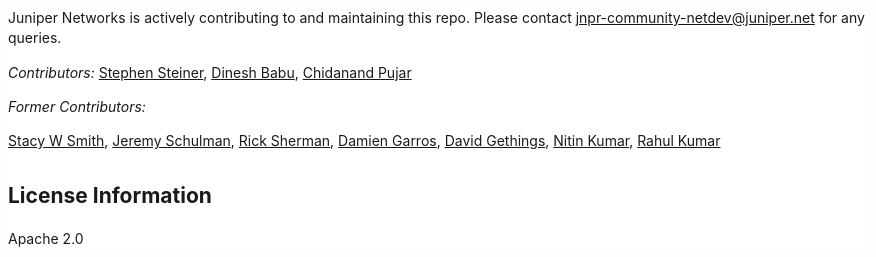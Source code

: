 Juniper Networks is actively contributing to and maintaining this repo. Please contact
[jnpr-community-netdev@juniper.net](jnpr-community-netdev@juniper.net) for any queries.

*Contributors:*
[Stephen Steiner](https://github.com/ntwrkguru), [Dinesh Babu](https://github.com/dineshbaburam91), [Chidanand Pujar](https://github.com/chidanandpujar)

*Former Contributors:*

[Stacy W Smith](https://github.com/stacywsmith), [Jeremy Schulman](https://github.com/jeremyschulman), [Rick Sherman](https://github.com/shermdog), [Damien Garros](https://github.com/dgarros), [David Gethings](https://github.com/dgjnpr), [Nitin Kumar](https://github.com/vnitinv), [Rahul Kumar](https://github.com/rahkumar651991)


## License Information

Apache 2.0